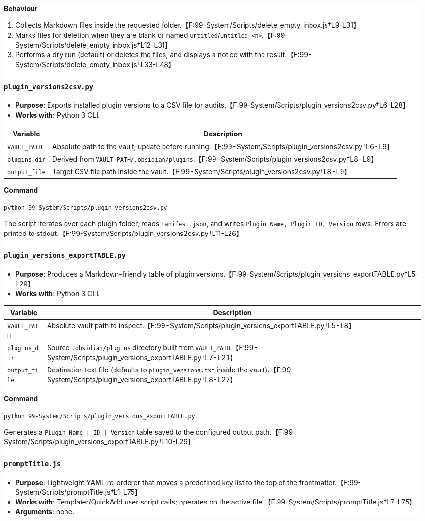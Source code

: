 **Behaviour**
1. Collects Markdown files inside the requested folder.【F:99-System/Scripts/delete_empty_inbox.js†L9-L31】
2. Marks files for deletion when they are blank or named `Untitled`/`Untitled <n>`.【F:99-System/Scripts/delete_empty_inbox.js†L12-L31】
3. Performs a dry run (default) or deletes the files, and displays a notice with the result.【F:99-System/Scripts/delete_empty_inbox.js†L33-L48】

### `plugin_versions2csv.py`
- **Purpose**: Exports installed plugin versions to a CSV file for audits.【F:99-System/Scripts/plugin_versions2csv.py†L6-L28】
- **Works with**: Python 3 CLI.

| Variable | Description |
| --- | --- |
| `VAULT_PATH` | Absolute path to the vault; update before running.【F:99-System/Scripts/plugin_versions2csv.py†L6-L9】 |
| `plugins_dir` | Derived from `VAULT_PATH/.obsidian/plugins`.【F:99-System/Scripts/plugin_versions2csv.py†L8-L9】 |
| `output_file` | Target CSV file path inside the vault.【F:99-System/Scripts/plugin_versions2csv.py†L8-L9】 |

**Command**
```bash
python 99-System/Scripts/plugin_versions2csv.py
```
The script iterates over each plugin folder, reads `manifest.json`, and writes `Plugin Name, Plugin ID, Version` rows. Errors are printed to stdout.【F:99-System/Scripts/plugin_versions2csv.py†L11-L26】

### `plugin_versions_exportTABLE.py`
- **Purpose**: Produces a Markdown-friendly table of plugin versions.【F:99-System/Scripts/plugin_versions_exportTABLE.py†L5-L29】
- **Works with**: Python 3 CLI.

| Variable | Description |
| --- | --- |
| `VAULT_PATH` | Absolute vault path to inspect.【F:99-System/Scripts/plugin_versions_exportTABLE.py†L5-L8】 |
| `plugins_dir` | Source `.obsidian/plugins` directory built from `VAULT_PATH`.【F:99-System/Scripts/plugin_versions_exportTABLE.py†L7-L21】 |
| `output_file` | Destination text file (defaults to `plugin_versions.txt` inside the vault).【F:99-System/Scripts/plugin_versions_exportTABLE.py†L8-L27】 |

**Command**
```bash
python 99-System/Scripts/plugin_versions_exportTABLE.py
```
Generates a `Plugin Name | ID | Version` table saved to the configured output path.【F:99-System/Scripts/plugin_versions_exportTABLE.py†L10-L29】

### `promptTitle.js`
- **Purpose**: Lightweight YAML re-orderer that moves a predefined key list to the top of the frontmatter.【F:99-System/Scripts/promptTitle.js†L1-L75】
- **Works with**: Templater/QuickAdd user script calls; operates on the active file.【F:99-System/Scripts/promptTitle.js†L7-L75】
- **Arguments**: none.
